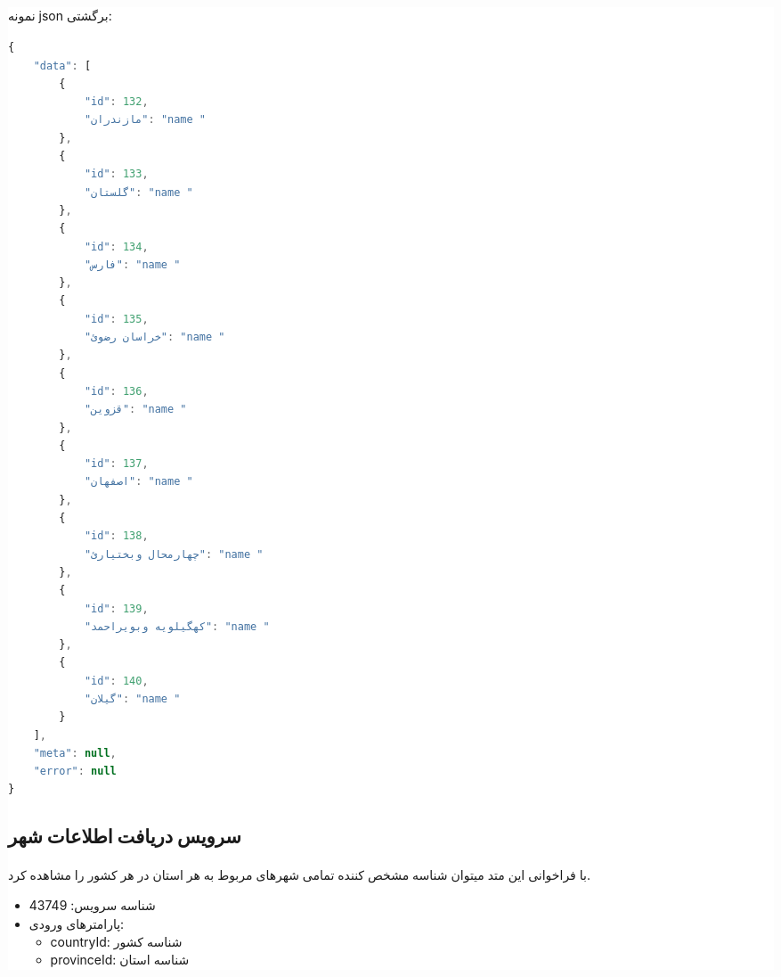 نمونه json برگشتی:

```javascript
{
	"data": [
		{
			"id": 132,
			"مازندران": "name "
		},
		{
			"id": 133,
			"گلستان": "name "
		},
		{
			"id": 134,
			"فارس": "name "
		},
		{
			"id": 135,
			"خراسان رضوئ": "name "
		},
		{
			"id": 136,
			"قزوین": "name "
		},
		{
			"id": 137,
			"اصفهان": "name "
		},
		{
			"id": 138,
			"چهارمحال وبختیارئ": "name "
		},
		{
			"id": 139,
			"کهگیلویه وبویراحمد": "name "
		},
		{
			"id": 140,
			"گیلان": "name "
		}
	],
	"meta": null,
	"error": null
}
```
<div class="box-end">
</div>

## سرویس دریافت اطلاعات شهر
با فراخوانی این متد میتوان شناسه مشخص کننده تمامی شهرهای مربوط به هر استان در هر کشور را مشاهده کرد.
* شناسه سرویس: 43749
* پارامترهای ورودی:
	* countryId: شناسه کشور
	* provinceId: شناسه استان
